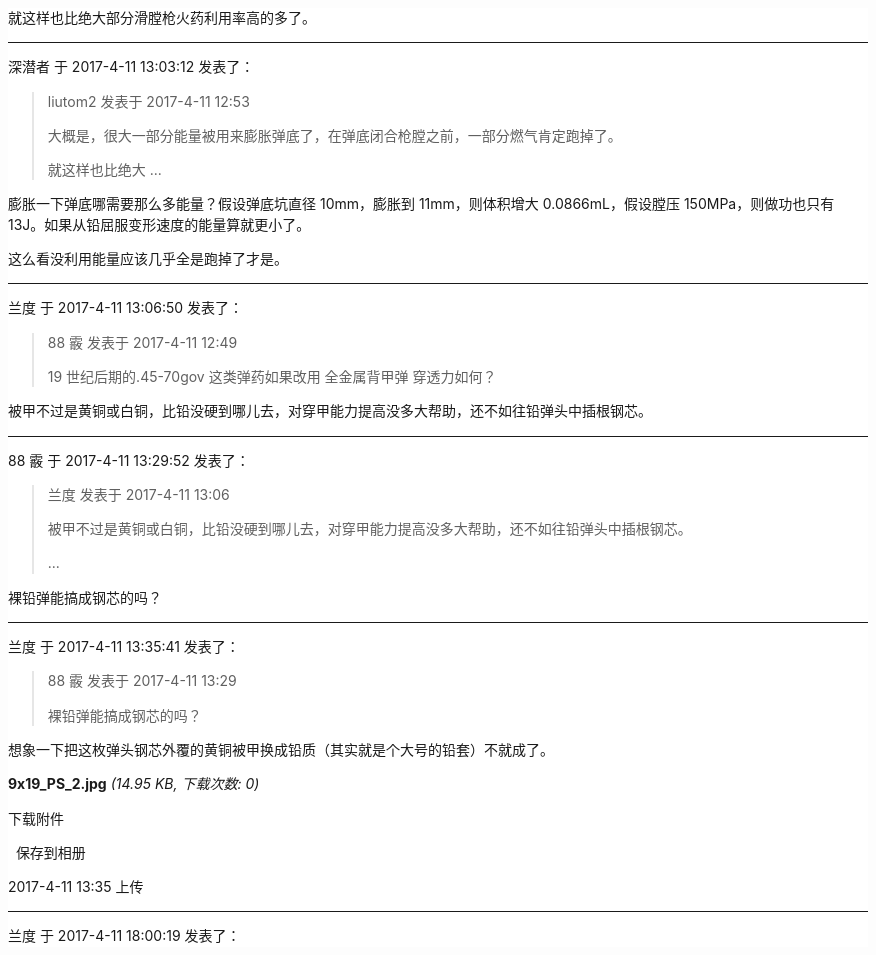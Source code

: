 就这样也比绝大部分滑膛枪火药利用率高的多了。

---

深潜者 于 2017-4-11 13:03:12 发表了：

> liutom2 发表于 2017-4-11 12:53
>
> 大概是，很大一部分能量被用来膨胀弹底了，在弹底闭合枪膛之前，一部分燃气肯定跑掉了。
>
> 就这样也比绝大 ...

膨胀一下弹底哪需要那么多能量？假设弹底坑直径 10mm，膨胀到 11mm，则体积增大 0.0866mL，假设膛压 150MPa，则做功也只有 13J。如果从铅屈服变形速度的能量算就更小了。

这么看没利用能量应该几乎全是跑掉了才是。

---

兰度 于 2017-4-11 13:06:50 发表了：

> 88 霰 发表于 2017-4-11 12:49
>
> 19 世纪后期的.45-70gov 这类弹药如果改用 全金属背甲弹 穿透力如何？

被甲不过是黄铜或白铜，比铅没硬到哪儿去，对穿甲能力提高没多大帮助，还不如往铅弹头中插根钢芯。

---

88 霰 于 2017-4-11 13:29:52 发表了：

> 兰度 发表于 2017-4-11 13:06
>
> 被甲不过是黄铜或白铜，比铅没硬到哪儿去，对穿甲能力提高没多大帮助，还不如往铅弹头中插根钢芯。
>
> ...

裸铅弹能搞成钢芯的吗？

---

兰度 于 2017-4-11 13:35:41 发表了：

> 88 霰 发表于 2017-4-11 13:29
>
> 裸铅弹能搞成钢芯的吗？

想象一下把这枚弹头钢芯外覆的黄铜被甲换成铅质（其实就是个大号的铅套）不就成了。

**9x19_PS_2.jpg** _(14.95 KB, 下载次数: 0)_

下载附件

&nbsp;
保存到相册

2017-4-11 13:35 上传

---

兰度 于 2017-4-11 18:00:19 发表了：
